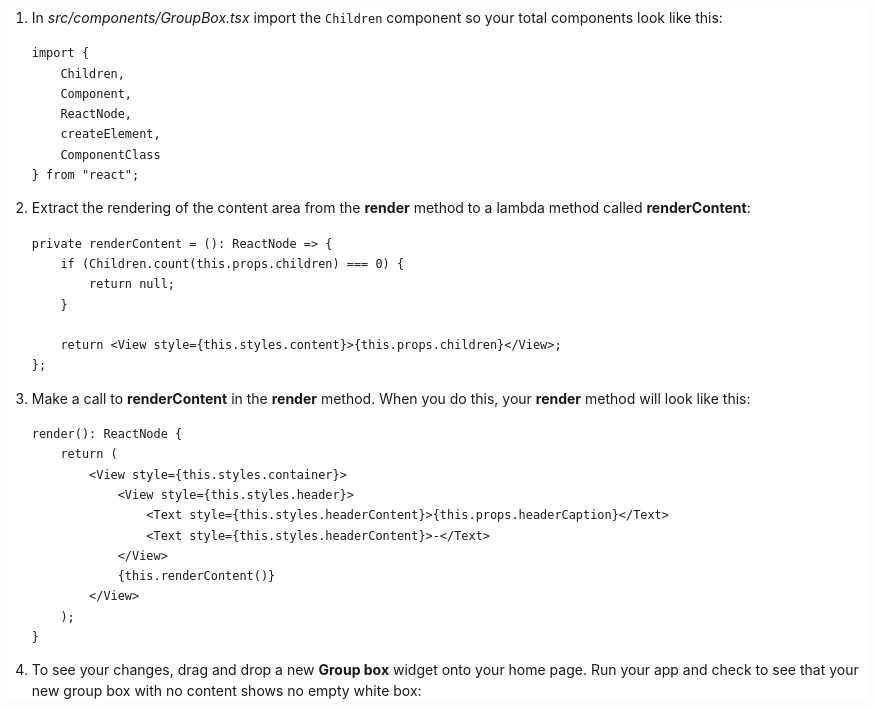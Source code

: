 1. In *src/components/GroupBox.tsx* import the `Children` component so your total components look like this:

	```tsx
	import {
		Children,
		Component,
		ReactNode,
		createElement,
		ComponentClass
	} from "react";
	```

2. Extract the rendering of the content area from the **render** method to a lambda method called **renderContent**:

	```tsx
	private renderContent = (): ReactNode => {
		if (Children.count(this.props.children) === 0) {
			return null;
		}

		return <View style={this.styles.content}>{this.props.children}</View>;
	};
	```

3. Make a call to **renderContent** in the **render** method. When you do this, your **render** method will look like this:

	```tsx
	render(): ReactNode {
		return (
			<View style={this.styles.container}>
				<View style={this.styles.header}>
					<Text style={this.styles.headerContent}>{this.props.headerCaption}</Text>
					<Text style={this.styles.headerContent}>-</Text>
				</View>
				{this.renderContent()}
			</View>
		);
	}
	```

4. To see your changes, drag and drop a new **Group box** widget onto your home page. Run your app and check to see that your new group box with no content shows no empty white box:
